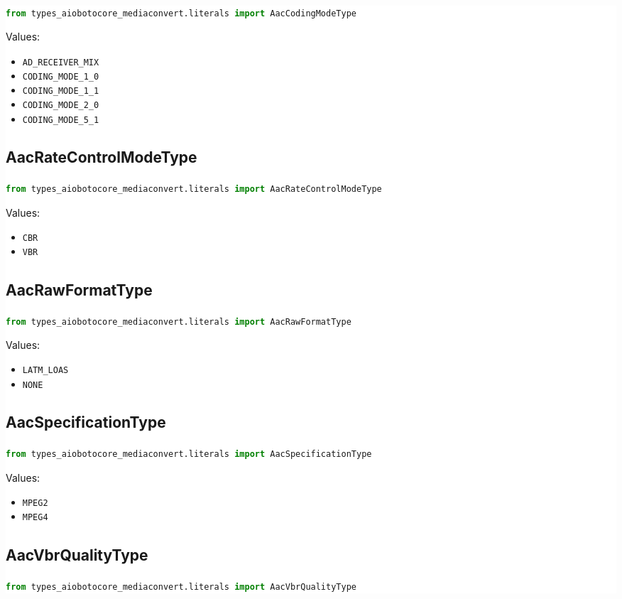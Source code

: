 ```python
from types_aiobotocore_mediaconvert.literals import AacCodingModeType
```

Values:

- `AD_RECEIVER_MIX`
- `CODING_MODE_1_0`
- `CODING_MODE_1_1`
- `CODING_MODE_2_0`
- `CODING_MODE_5_1`

<a id="aacratecontrolmodetype"></a>

## AacRateControlModeType

```python
from types_aiobotocore_mediaconvert.literals import AacRateControlModeType
```

Values:

- `CBR`
- `VBR`

<a id="aacrawformattype"></a>

## AacRawFormatType

```python
from types_aiobotocore_mediaconvert.literals import AacRawFormatType
```

Values:

- `LATM_LOAS`
- `NONE`

<a id="aacspecificationtype"></a>

## AacSpecificationType

```python
from types_aiobotocore_mediaconvert.literals import AacSpecificationType
```

Values:

- `MPEG2`
- `MPEG4`

<a id="aacvbrqualitytype"></a>

## AacVbrQualityType

```python
from types_aiobotocore_mediaconvert.literals import AacVbrQualityType
```
